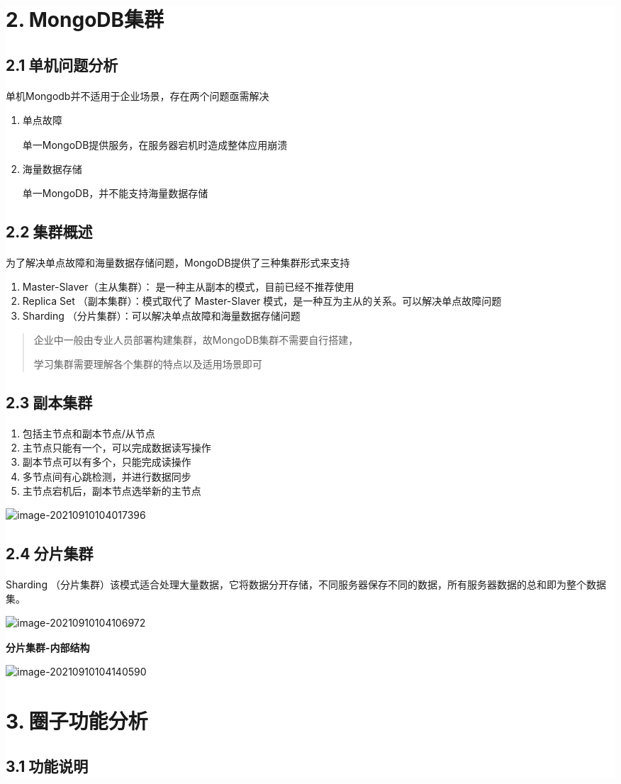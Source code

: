 # 2. MongoDB集群

## 2.1 单机问题分析

单机Mongodb并不适用于企业场景，存在两个问题亟需解决

1. 单点故障

   单一MongoDB提供服务，在服务器宕机时造成整体应用崩溃

2. 海量数据存储

   单一MongoDB，并不能支持海量数据存储

## 2.2 集群概述

为了解决单点故障和海量数据存储问题，MongoDB提供了三种集群形式来支持

1. Master-Slaver（主从集群）： 是一种主从副本的模式，目前已经不推荐使用
2. Replica Set （副本集群）：模式取代了 Master-Slaver 模式，是一种互为主从的关系。可以解决单点故障问题
3. Sharding （分片集群）：可以解决单点故障和海量数据存储问题

> 企业中一般由专业人员部署构建集群，故MongoDB集群不需要自行搭建，
>
> 学习集群需要理解各个集群的特点以及适用场景即可

## 2.3 副本集群

1. 包括主节点和副本节点/从节点
2. 主节点只能有一个，可以完成数据读写操作
3. 副本节点可以有多个，只能完成读操作
4. 多节点间有心跳检测，并进行数据同步
5. 主节点宕机后，副本节点选举新的主节点

![image-20210910104017396](assets/image-20210910104017396.png)

## 2.4 分片集群

Sharding （分片集群）该模式适合处理大量数据，它将数据分开存储，不同服务器保存不同的数据，所有服务器数据的总和即为整个数据集。

![image-20210910104106972](assets/image-20210910104106972.png)

**分片集群-内部结构**

![image-20210910104140590](assets/image-20210910104140590.png)

# 3. 圈子功能分析

## 3.1 功能说明
